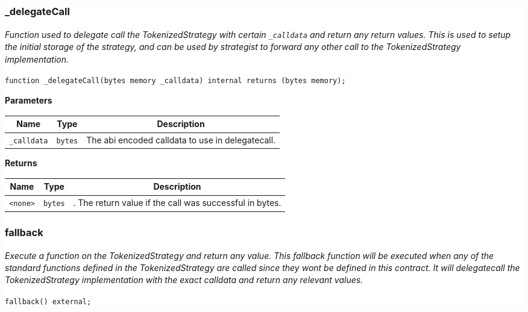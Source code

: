
### _delegateCall

*Function used to delegate call the TokenizedStrategy with
certain `_calldata` and return any return values.
This is used to setup the initial storage of the strategy, and
can be used by strategist to forward any other call to the
TokenizedStrategy implementation.*


```solidity
function _delegateCall(bytes memory _calldata) internal returns (bytes memory);
```
**Parameters**

|Name|Type|Description|
|----|----|-----------|
|`_calldata`|`bytes`|The abi encoded calldata to use in delegatecall.|

**Returns**

|Name|Type|Description|
|----|----|-----------|
|`<none>`|`bytes`|. The return value if the call was successful in bytes.|


### fallback

*Execute a function on the TokenizedStrategy and return any value.
This fallback function will be executed when any of the standard functions
defined in the TokenizedStrategy are called since they wont be defined in
this contract.
It will delegatecall the TokenizedStrategy implementation with the exact
calldata and return any relevant values.*


```solidity
fallback() external;
```

